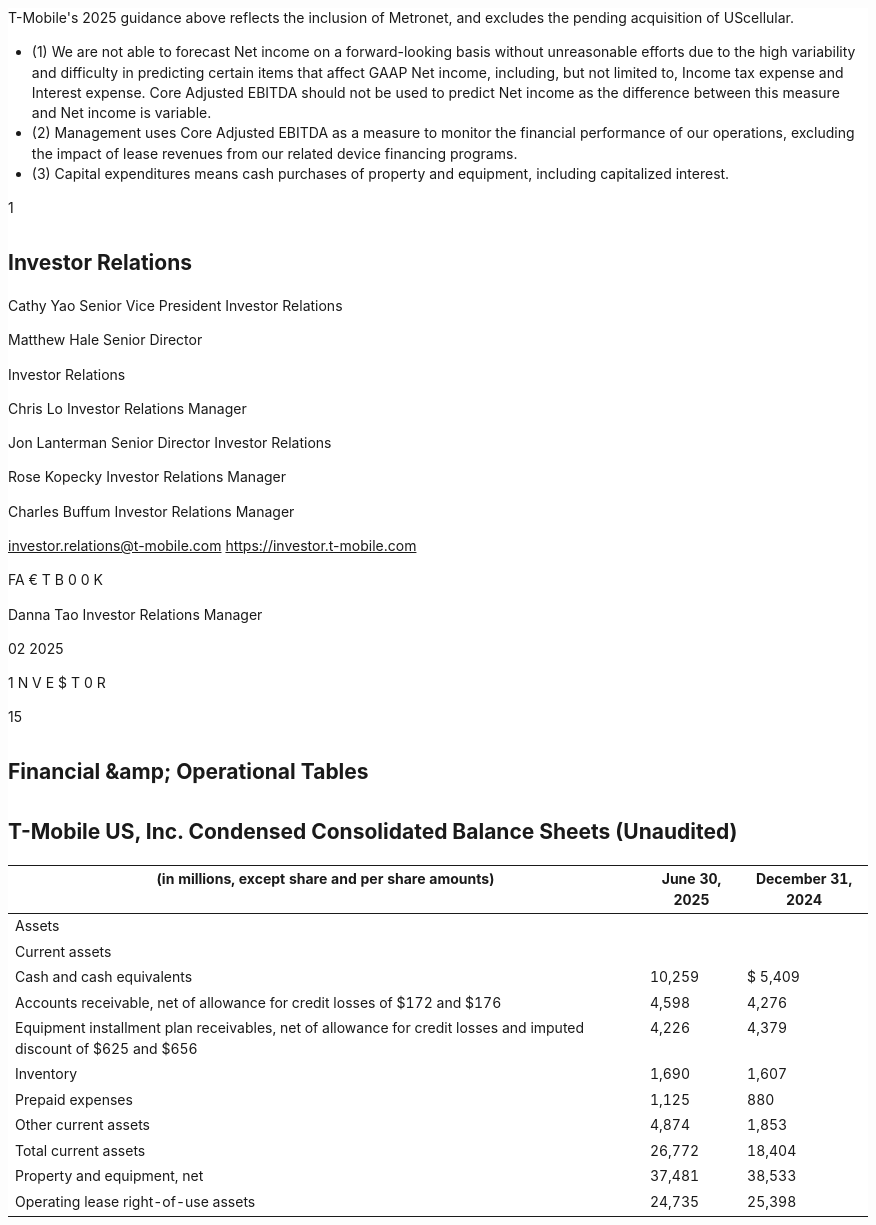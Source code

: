 T-Mobile's 2025 guidance above reflects the inclusion of Metronet, and excludes the pending acquisition of UScellular.

- (1) We are not able to forecast Net income on a forward-looking basis without unreasonable efforts due to the high variability and difficulty in predicting certain items that affect GAAP Net income, including, but not limited to, Income tax expense and Interest expense. Core Adjusted EBITDA should not be used to predict Net income as the difference between this measure and Net income is variable.
- (2) Management uses Core Adjusted EBITDA as a measure to monitor the financial performance of our operations, excluding the impact of lease revenues from our related device financing programs.
- (3) Capital expenditures means cash purchases of property and equipment, including capitalized interest.

1

## Investor Relations

Cathy Yao Senior Vice President Investor Relations

Matthew Hale Senior Director

Investor Relations

Chris Lo Investor Relations Manager

Jon Lanterman Senior Director Investor Relations

Rose Kopecky Investor Relations Manager

Charles Buffum Investor Relations Manager

investor.relations@t-mobile.com https://investor.t-mobile.com

FA € T B 0 0 K

Danna Tao Investor Relations Manager

02 2025

1 N V E $ T 0 R

15

## Financial &amp;amp; Operational Tables

## T-Mobile US, Inc. Condensed Consolidated Balance Sheets (Unaudited)

| (in millions, except share and per share amounts)                                                                                                                              | June 30, 2025   | December 31, 2024   |
|--------------------------------------------------------------------------------------------------------------------------------------------------------------------------------|-----------------|---------------------|
| Assets                                                                                                                                                                         |                 |                     |
| Current assets                                                                                                                                                                 |                 |                     |
| Cash and cash equivalents                                                                                                                                                      | 10,259          | $ 5,409             |
| Accounts receivable, net of allowance for credit losses of $172 and $176                                                                                                       | 4,598           | 4,276               |
| Equipment installment plan receivables, net of allowance for credit losses and imputed discount of $625 and $656                                                               | 4,226           | 4,379               |
| Inventory                                                                                                                                                                      | 1,690           | 1,607               |
| Prepaid expenses                                                                                                                                                               | 1,125           | 880                 |
| Other current assets                                                                                                                                                           | 4,874           | 1,853               |
| Total current assets                                                                                                                                                           | 26,772          | 18,404              |
| Property and equipment, net                                                                                                                                                    | 37,481          | 38,533              |
| Operating lease right-of-use assets                                                                                                                                            | 24,735          | 25,398              |